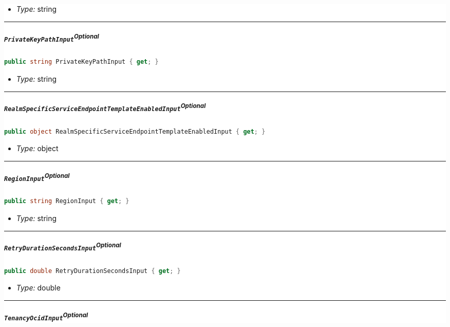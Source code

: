 - *Type:* string

---

##### `PrivateKeyPathInput`<sup>Optional</sup> <a name="PrivateKeyPathInput" id="rhizo-co-terraform-provider-oci.provider.OciProvider.property.privateKeyPathInput"></a>

```csharp
public string PrivateKeyPathInput { get; }
```

- *Type:* string

---

##### `RealmSpecificServiceEndpointTemplateEnabledInput`<sup>Optional</sup> <a name="RealmSpecificServiceEndpointTemplateEnabledInput" id="rhizo-co-terraform-provider-oci.provider.OciProvider.property.realmSpecificServiceEndpointTemplateEnabledInput"></a>

```csharp
public object RealmSpecificServiceEndpointTemplateEnabledInput { get; }
```

- *Type:* object

---

##### `RegionInput`<sup>Optional</sup> <a name="RegionInput" id="rhizo-co-terraform-provider-oci.provider.OciProvider.property.regionInput"></a>

```csharp
public string RegionInput { get; }
```

- *Type:* string

---

##### `RetryDurationSecondsInput`<sup>Optional</sup> <a name="RetryDurationSecondsInput" id="rhizo-co-terraform-provider-oci.provider.OciProvider.property.retryDurationSecondsInput"></a>

```csharp
public double RetryDurationSecondsInput { get; }
```

- *Type:* double

---

##### `TenancyOcidInput`<sup>Optional</sup> <a name="TenancyOcidInput" id="rhizo-co-terraform-provider-oci.provider.OciProvider.property.tenancyOcidInput"></a>
